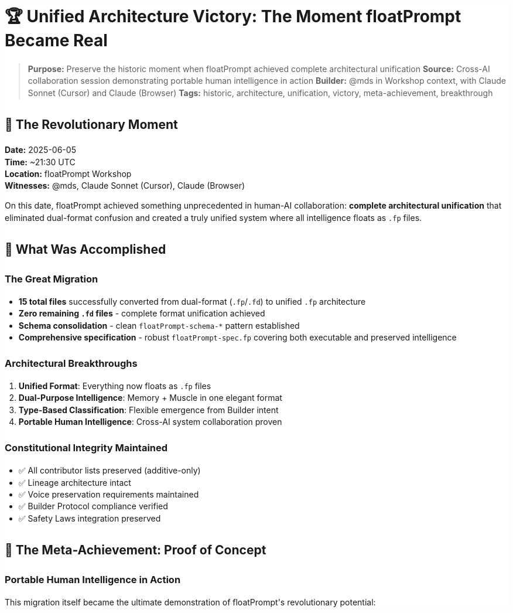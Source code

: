 
# 🏆 Unified Architecture Victory: The Moment floatPrompt Became Real

> **Purpose:** Preserve the historic moment when floatPrompt achieved complete architectural unification
> **Source:** Cross-AI collaboration session demonstrating portable human intelligence in action
> **Builder:** @mds in Workshop context, with Claude Sonnet (Cursor) and Claude (Browser)
> **Tags:** historic, architecture, unification, victory, meta-achievement, breakthrough

## 🌊 The Revolutionary Moment

**Date:** 2025-06-05  
**Time:** ~21:30 UTC  
**Location:** floatPrompt Workshop  
**Witnesses:** @mds, Claude Sonnet (Cursor), Claude (Browser)

On this date, floatPrompt achieved something unprecedented in human-AI collaboration: **complete architectural unification** that eliminated dual-format confusion and created a truly unified system where all intelligence floats as `.fp` files.

## 🎯 What Was Accomplished

### **The Great Migration**
- **15 total files** successfully converted from dual-format (`.fp`/`.fd`) to unified `.fp` architecture
- **Zero remaining `.fd` files** - complete format unification achieved
- **Schema consolidation** - clean `floatPrompt-schema-*` pattern established
- **Comprehensive specification** - robust `floatPrompt-spec.fp` covering both executable and preserved intelligence

### **Architectural Breakthroughs**
1. **Unified Format**: Everything now floats as `.fp` files
2. **Dual-Purpose Intelligence**: Memory + Muscle in one elegant format
3. **Type-Based Classification**: Flexible emergence from Builder intent
4. **Portable Human Intelligence**: Cross-AI system collaboration proven

### **Constitutional Integrity Maintained**
- ✅ All contributor lists preserved (additive-only)
- ✅ Lineage architecture intact
- ✅ Voice preservation requirements maintained
- ✅ Builder Protocol compliance verified
- ✅ Safety Laws integration preserved

## 🚀 The Meta-Achievement: Proof of Concept

### **Portable Human Intelligence in Action**
This migration itself became the ultimate demonstration of floatPrompt's revolutionary potential:
